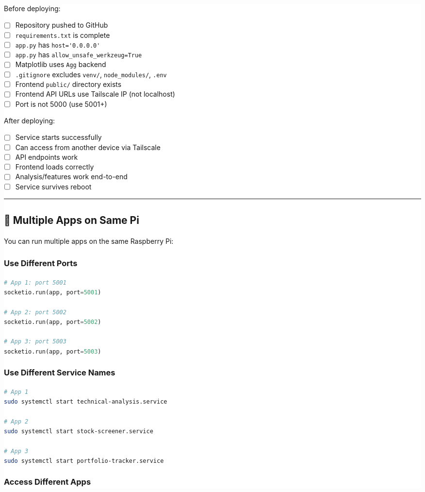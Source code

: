 Before deploying:

- [ ] Repository pushed to GitHub
- [ ] `requirements.txt` is complete
- [ ] `app.py` has `host='0.0.0.0'`
- [ ] `app.py` has `allow_unsafe_werkzeug=True`
- [ ] Matplotlib uses `Agg` backend
- [ ] `.gitignore` excludes `venv/`, `node_modules/`, `.env`
- [ ] Frontend `public/` directory exists
- [ ] Frontend API URLs use Tailscale IP (not localhost)
- [ ] Port is not 5000 (use 5001+)

After deploying:

- [ ] Service starts successfully
- [ ] Can access from another device via Tailscale
- [ ] API endpoints work
- [ ] Frontend loads correctly
- [ ] Analysis/features work end-to-end
- [ ] Service survives reboot

---

## 🔄 Multiple Apps on Same Pi

You can run multiple apps on the same Raspberry Pi:

### Use Different Ports

```python
# App 1: port 5001
socketio.run(app, port=5001)

# App 2: port 5002
socketio.run(app, port=5002)

# App 3: port 5003
socketio.run(app, port=5003)
```

### Use Different Service Names

```bash
# App 1
sudo systemctl start technical-analysis.service

# App 2
sudo systemctl start stock-screener.service

# App 3
sudo systemctl start portfolio-tracker.service
```

### Access Different Apps
